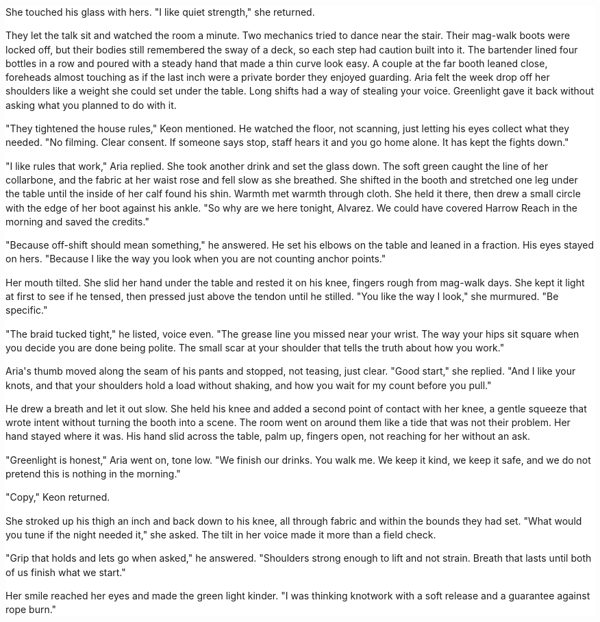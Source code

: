 She touched his glass with hers. "I like quiet strength," she returned.

They let the talk sit and watched the room a minute. Two mechanics tried to dance near the stair. Their mag-walk boots were locked off, but their bodies still remembered the sway of a deck, so each step had caution built into it. The bartender lined four bottles in a row and poured with a steady hand that made a thin curve look easy. A couple at the far booth leaned close, foreheads almost touching as if the last inch were a private border they enjoyed guarding. Aria felt the week drop off her shoulders like a weight she could set under the table. Long shifts had a way of stealing your voice. Greenlight gave it back without asking what you planned to do with it.

"They tightened the house rules," Keon mentioned. He watched the floor, not scanning, just letting his eyes collect what they needed. "No filming. Clear consent. If someone says stop, staff hears it and you go home alone. It has kept the fights down."

"I like rules that work," Aria replied. She took another drink and set the glass down. The soft green caught the line of her collarbone, and the fabric at her waist rose and fell slow as she breathed. She shifted in the booth and stretched one leg under the table until the inside of her calf found his shin. Warmth met warmth through cloth. She held it there, then drew a small circle with the edge of her boot against his ankle. "So why are we here tonight, Alvarez. We could have covered Harrow Reach in the morning and saved the credits."

"Because off-shift should mean something," he answered. He set his elbows on the table and leaned in a fraction. His eyes stayed on hers. "Because I like the way you look when you are not counting anchor points."

Her mouth tilted. She slid her hand under the table and rested it on his knee, fingers rough from mag-walk days. She kept it light at first to see if he tensed, then pressed just above the tendon until he stilled. "You like the way I look," she murmured. "Be specific."

"The braid tucked tight," he listed, voice even. "The grease line you missed near your wrist. The way your hips sit square when you decide you are done being polite. The small scar at your shoulder that tells the truth about how you work."

Aria's thumb moved along the seam of his pants and stopped, not teasing, just clear. "Good start," she replied. "And I like your knots, and that your shoulders hold a load without shaking, and how you wait for my count before you pull."

He drew a breath and let it out slow. She held his knee and added a second point of contact with her knee, a gentle squeeze that wrote intent without turning the booth into a scene. The room went on around them like a tide that was not their problem. Her hand stayed where it was. His hand slid across the table, palm up, fingers open, not reaching for her without an ask.

"Greenlight is honest," Aria went on, tone low. "We finish our drinks. You walk me. We keep it kind, we keep it safe, and we do not pretend this is nothing in the morning."

"Copy," Keon returned.

She stroked up his thigh an inch and back down to his knee, all through fabric and within the bounds they had set. "What would you tune if the night needed it," she asked. The tilt in her voice made it more than a field check.

"Grip that holds and lets go when asked," he answered. "Shoulders strong enough to lift and not strain. Breath that lasts until both of us finish what we start."

Her smile reached her eyes and made the green light kinder. "I was thinking knotwork with a soft release and a guarantee against rope burn."
